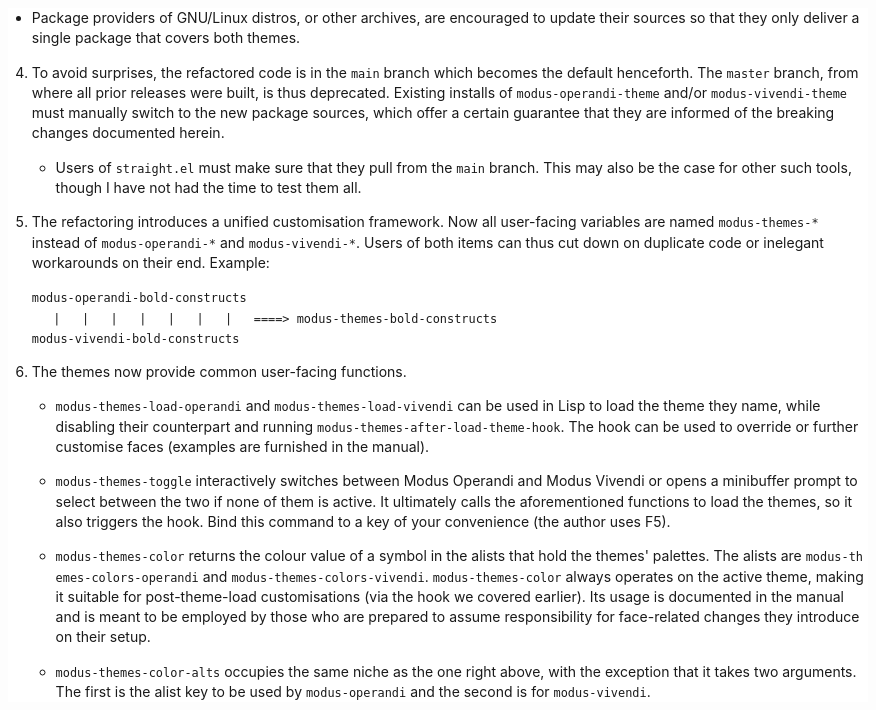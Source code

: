   + Package providers of GNU/Linux distros, or other archives, are
     encouraged to update their sources so that they only deliver a
     single package that covers both themes.

4. To avoid surprises, the refactored code is in the `main` branch which
   becomes the default henceforth.  The `master` branch, from where all
   prior releases were built, is thus deprecated.  Existing installs of
   `modus-operandi-theme` and/or `modus-vivendi-theme` must manually
   switch to the new package sources, which offer a certain guarantee
   that they are informed of the breaking changes documented herein.

   + Users of `straight.el` must make sure that they pull from the
     `main` branch.  This may also be the case for other such tools,
     though I have not had the time to test them all.

5. The refactoring introduces a unified customisation framework.  Now
   all user-facing variables are named `modus-themes-*` instead of
   `modus-operandi-*` and `modus-vivendi-*`.  Users of both items can
   thus cut down on duplicate code or inelegant workarounds on their
   end.  Example:

       modus-operandi-bold-constructs
          |   |   |   |   |   |   |   ====> modus-themes-bold-constructs
       modus-vivendi-bold-constructs

6. The themes now provide common user-facing functions.

   + `modus-themes-load-operandi` and `modus-themes-load-vivendi` can be
     used in Lisp to load the theme they name, while disabling their
     counterpart and running `modus-themes-after-load-theme-hook`.  The
     hook can be used to override or further customise faces (examples
     are furnished in the manual).

   + `modus-themes-toggle` interactively switches between Modus Operandi
     and Modus Vivendi or opens a minibuffer prompt to select between
     the two if none of them is active.  It ultimately calls the
     aforementioned functions to load the themes, so it also triggers
     the hook.  Bind this command to a key of your convenience (the
     author uses F5).

   + `modus-themes-color` returns the colour value of a symbol in the
     alists that hold the themes' palettes.  The alists are
     `modus-themes-colors-operandi` and `modus-themes-colors-vivendi`.
     `modus-themes-color` always operates on the active theme, making it
     suitable for post-theme-load customisations (via the hook we
     covered earlier).  Its usage is documented in the manual and is
     meant to be employed by those who are prepared to assume
     responsibility for face-related changes they introduce on their
     setup.

   + `modus-themes-color-alts` occupies the same niche as the one right
     above, with the exception that it takes two arguments.  The first
     is the alist key to be used by `modus-operandi` and the second is
     for `modus-vivendi`.
